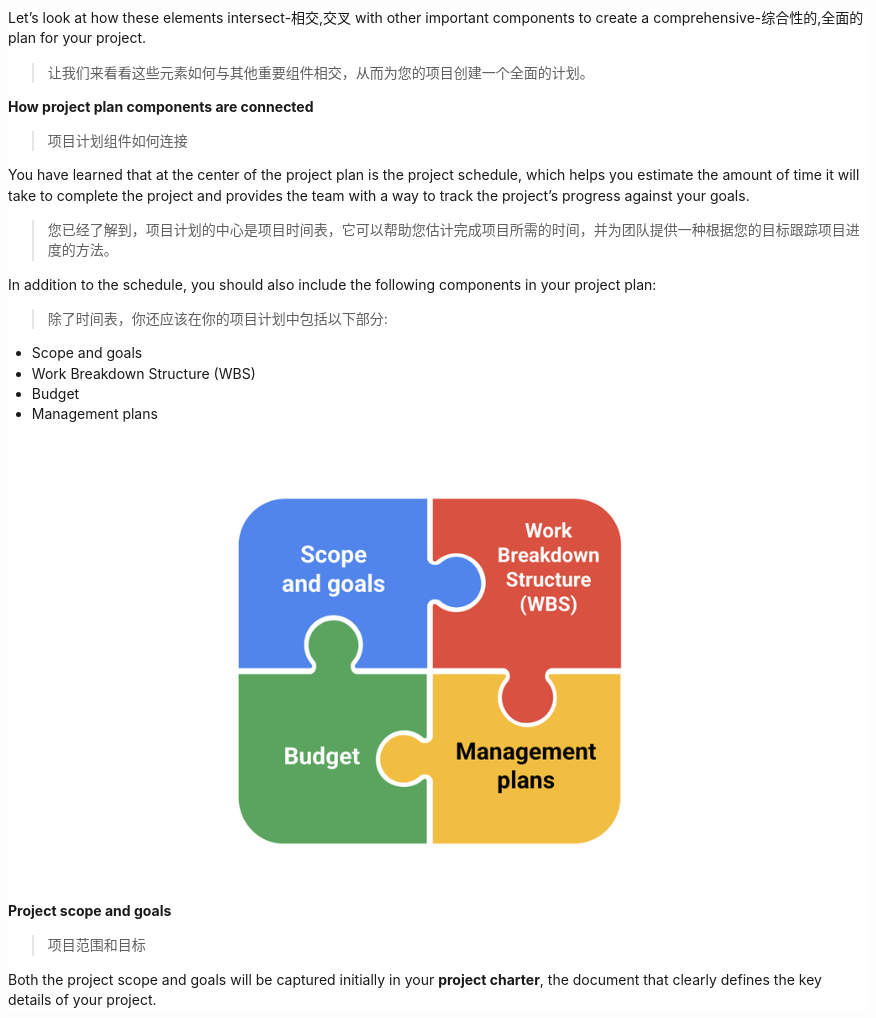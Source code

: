 Let’s look at how these elements intersect-相交,交叉 with other important components to create a comprehensive-综合性的,全面的 plan for your project. 

> 让我们来看看这些元素如何与其他重要组件相交，从而为您的项目创建一个全面的计划。

**How project plan components are connected**

> 项目计划组件如何连接

You have learned that at the center of the project plan is the project schedule, which helps you estimate the amount of time it will take to complete the project and provides the team with a way to track the project’s progress against your goals.

> 您已经了解到，项目计划的中心是项目时间表，它可以帮助您估计完成项目所需的时间，并为团队提供一种根据您的目标跟踪项目进度的方法。

In addition to the schedule, you should also include the following components in your project plan: 

> 除了时间表，你还应该在你的项目计划中包括以下部分:

- Scope and goals
- Work Breakdown Structure (WBS)
- Budget 
- Management plans



![A puzzle piece with scope and goals, WBS, budget and management plans](img/4.png)

**Project scope and goals**

> 项目范围和目标

Both the project scope and goals will be captured initially in your **project charter**, the document that clearly defines the key details of your project.
